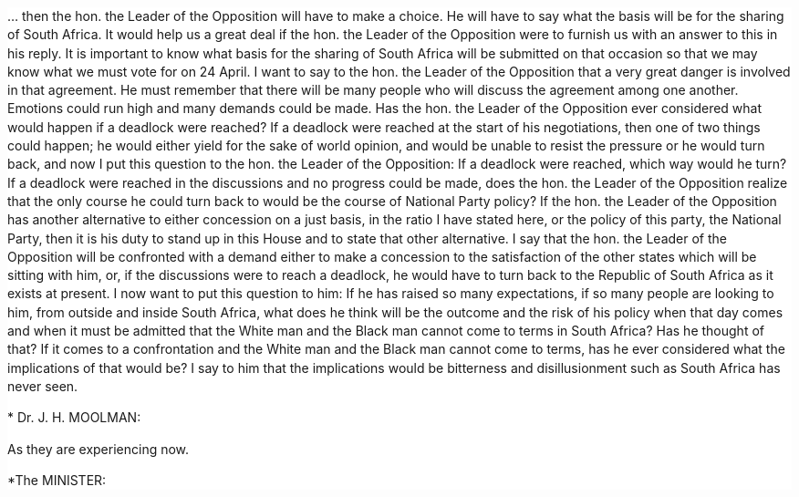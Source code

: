 <p>&#x2026; then the hon. the Leader of the Opposition will have to make a choice. He will have to say what the basis will be for the sharing of South Africa. It would help us a great deal if the hon. the Leader of the Opposition were to furnish us with an answer to this in his reply. It is important to know what basis for the sharing of South Africa will be submitted on that occasion so that we may know what we must vote for on 24 April. I want to say to the hon. the Leader of the Opposition that a very great danger is involved in that agreement. He must remember that there will be many people who will discuss the agreement among one another. Emotions could run high and many demands could be made. Has the hon. the Leader of the Opposition ever considered what would happen if a deadlock were reached? If a deadlock were reached at the start of his negotiations, then one of two things could happen; he would either yield for the sake of world opinion, and would be unable to resist the pressure or he would turn back, and now I put this question to the hon. the Leader of the Opposition: If a deadlock were reached, which way would he turn? If a deadlock were reached in the discussions and no progress could be made, does the hon. the Leader of the Opposition realize that the only course he could turn back to would be the course of National Party policy? If the hon. the Leader of the Opposition has another alternative to either concession on a just basis, in the ratio I have stated here, or the policy of this party, the National Party, then it is his duty to stand up in this House and to state that other alternative. I say that the hon. the Leader of the Opposition will be confronted with a demand either to make a concession to the satisfaction of the other states which will be sitting with him, or, if the discussions were to reach a deadlock, he would have to turn back to the Republic of South Africa as it exists at present. I now want to put this question <span class="col_121-122" refersTo="page_0072"/>to him: If he has raised so many expectations, if so many people are looking to him, from outside and inside South Africa, what does he think will be the outcome and the risk of his policy when that day comes and when it must be admitted that the White man and the Black man cannot come to terms in South Africa? Has he thought of that? If it comes to a confrontation and the White man and the Black man cannot come to terms, has he ever considered what the implications of that would be? I say to him that the implications would be bitterness and disillusionment such as South Africa has never seen.</p>

</speech>

<speech by="#moolman">

<from>* Dr. <person refersTo="hansard_za">J. H. MOOLMAN</person>:</from>

<p>As they are experiencing now.</p>

</speech>

<speech by="#minister">

<from>*The <person refersTo="hansard_za">MINISTER</person>:</from>
